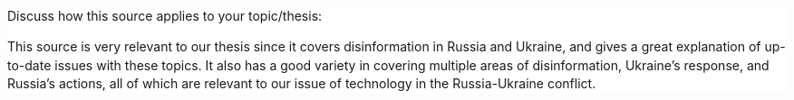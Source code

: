 Discuss how this source applies to your topic/thesis:

This source is very relevant to our thesis since it covers disinformation in Russia and Ukraine, and gives a great explanation of up-to-date issues with these topics. It also has a good variety in covering multiple areas of disinformation, Ukraine’s response, and Russia’s actions, all of which are relevant to our issue of technology in the Russia-Ukraine conflict.